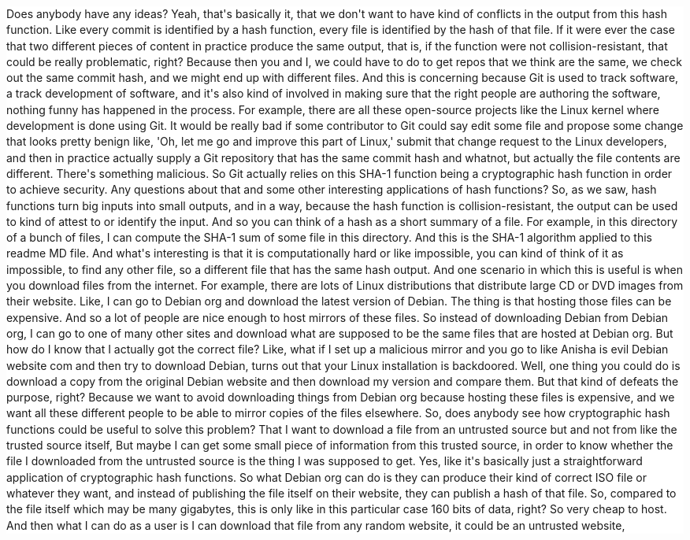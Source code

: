 Does anybody have any ideas? Yeah, that's basically it, that we don't want to have kind of conflicts in the output from this hash function. 
Like every commit is identified by a hash function, every file is identified by the hash of that file. 
If it were ever the case that two different pieces of content in practice produce the same output, that is, 
if the function were not collision-resistant, that could be really problematic, right? Because then you and I, 
we could have to do to get repos that we think are the same, we check out the same commit hash, 
and we might end up with different files. 
And this is concerning because Git is used to track software, a track development of software, 
and it's also kind of involved in making sure that the right people are authoring the software, nothing funny has happened in the process. 
For example, there are all these open-source projects like the Linux kernel where development is done using Git. 
It would be really bad if some contributor to Git could say edit some file and propose some change that looks pretty benign like, 
'Oh, let me go and improve this part of Linux,' submit that change request to the Linux developers, 
and then in practice actually supply a Git repository that has the same commit hash and whatnot, 
but actually the file contents are different. 
There's something malicious. 
So Git actually relies on this SHA-1 function being a cryptographic hash function in order to achieve security. 
Any questions about that and some other interesting applications of hash functions?
So, as we saw, hash functions turn big inputs into small outputs, 
and in a way, because the hash function is collision-resistant, the output can be used to kind of attest to or identify the input. 
And so you can think of a hash as a short summary of a file. 
For example, in this directory of a bunch of files, I can compute the SHA-1 sum of some file in this directory. 
And this is the SHA-1 algorithm applied to this readme MD file. 
And what's interesting is that it is computationally hard or like impossible, you can kind of think of it as impossible, to find any other file, 
so a different file that has the same hash output. 
And one scenario in which this is useful is when you download files from the internet. 
For example, there are lots of Linux distributions that distribute large CD or DVD images from their website. 
Like, I can go to Debian org and download the latest version of Debian. 
The thing is that hosting those files can be expensive. 
And so a lot of people are nice enough to host mirrors of these files. 
So instead of downloading Debian from Debian org, I can go to one of many other sites and download what are supposed to be the same files that are hosted at Debian org. 
But how do I know that I actually got the correct file? Like, 
what if I set up a malicious mirror and you go to like Anisha is evil Debian website com and then try to download Debian, 
turns out that your Linux installation is backdoored. 
Well, one thing you could do is download a copy from the original Debian website and then download my version and compare them. 
But that kind of defeats the purpose, right? Because we want to avoid downloading things from Debian org because hosting these files is expensive, 
and we want all these different people to be able to mirror copies of the files elsewhere. 
So, does anybody see how cryptographic hash functions could be useful to solve this problem? 
That I want to download a file from an untrusted source but and not from like the trusted source itself, 
But maybe I can get some small piece of information from this trusted source, 
in order to know whether the file I downloaded from the untrusted source is the thing I was supposed to get. 
Yes, like it's basically just a straightforward application of cryptographic hash functions. 
So what Debian org can do is they can produce their kind of correct ISO file or whatever they want, 
and instead of publishing the file itself on their website, they can publish a hash of that file. 
So, compared to the file itself which may be many gigabytes, this is only like in this particular case 160 bits of data, right? So very cheap to host. 
And then what I can do as a user is I can download that file from any random website, it could be an untrusted website, 
